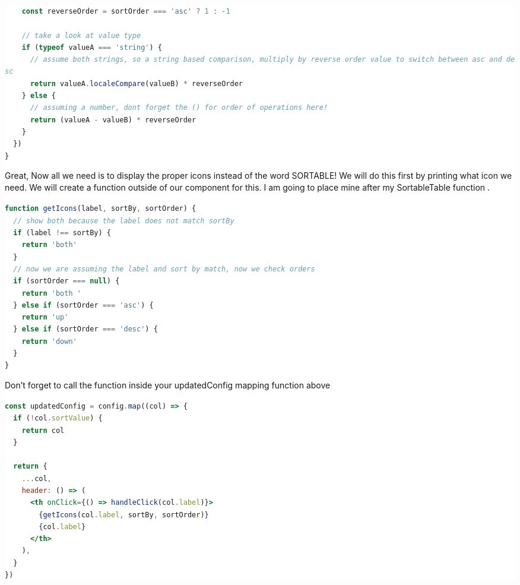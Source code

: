 ```jsx
    const reverseOrder = sortOrder === 'asc' ? 1 : -1

    // take a look at value type
    if (typeof valueA === 'string') {
      // assume both strings, so a string based comparison, multiply by reverse order value to switch between asc and desc
      return valueA.localeCompare(valueB) * reverseOrder
    } else {
      // assuming a number, dont forget the () for order of operations here!
      return (valueA - valueB) * reverseOrder
    }
  })
}
```

Great, Now all we need is to display the proper icons instead of the word SORTABLE! We will do this first by printing what icon we need. We will create a function outside of our component for this. I am going to place mine after my SortableTable function .

```jsx
function getIcons(label, sortBy, sortOrder) {
  // show both because the label does not match sortBy
  if (label !== sortBy) {
    return 'both'
  }
  // now we are assuming the label and sort by match, now we check orders
  if (sortOrder === null) {
    return 'both '
  } else if (sortOrder === 'asc') {
    return 'up'
  } else if (sortOrder === 'desc') {
    return 'down'
  }
}
```

Don’t forget to call the function inside your updatedConfig mapping function above

```jsx
const updatedConfig = config.map((col) => {
  if (!col.sortValue) {
    return col
  }

  return {
    ...col,
    header: () => (
      <th onClick={() => handleClick(col.label)}>
        {getIcons(col.label, sortBy, sortOrder)}
        {col.label}
      </th>
    ),
  }
})
```
